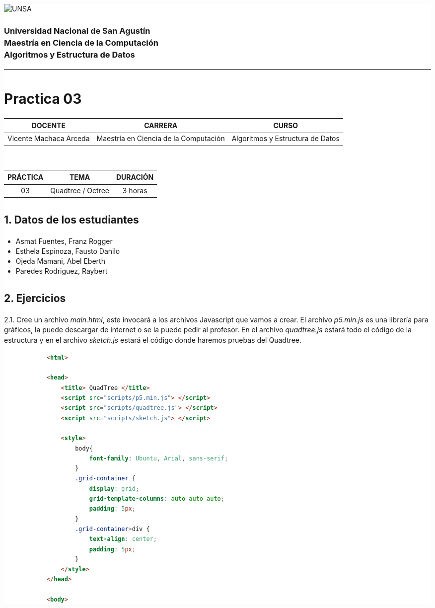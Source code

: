 
<img src="https://github.com/UNSA-MCC-2022/MCC_Algoritmos_2022/blob/main/logo_unsa.jpg" alt="UNSA" width="30%"/>

### Universidad Nacional de San Agustín <br/> Maestría en Ciencia de la Computación <br/>  Algoritmos y Estructura de Datos
<hr/>


# Practica 03

| DOCENTE | CARRERA | CURSO |
| :-: | :-: | :-: |
| Vicente Machaca Arceda | Maestría en Ciencia de la Computación | Algoritmos y Estructura de Datos |
<br/>

| PRÁCTICA | TEMA | DURACIÓN |
| :-: | :-: | :-: |
| 03 | Quadtree / Octree | 3 horas

## 1. Datos de los estudiantes
- Asmat Fuentes, Franz Rogger
- Esthela Espinoza, Fausto Danilo
- Ojeda Mamani, Abel Eberth
- Paredes Rodriguez, Raybert

## 2. Ejercicios

2.1. Cree un archivo _main.html_, este invocará a los archivos Javascript que vamos a crear. El archivo _p5.min.js_ es una librería para gráficos, la puede descargar de internet o se la puede pedir al profesor. En el archivo _quadtree.js_ estará todo el código de la estructura y en el archivo _sketch.js_ estará el código donde haremos pruebas del Quadtree.

```html
            <html>
            
            <head>
                <title> QuadTree </title>
                <script src="scripts/p5.min.js"> </script>
                <script src="scripts/quadtree.js"> </script>
                <script src="scripts/sketch.js"> </script>

                <style>
                    body{
                        font-family: Ubuntu, Arial, sans-serif;
                    }
                    .grid-container {
                        display: grid;
                        grid-template-columns: auto auto auto;
                        padding: 5px;
                    }
                    .grid-container>div {
                        text-align: center;
                        padding: 5px;
                    }
                </style>
            </head>
            
            <body>
```